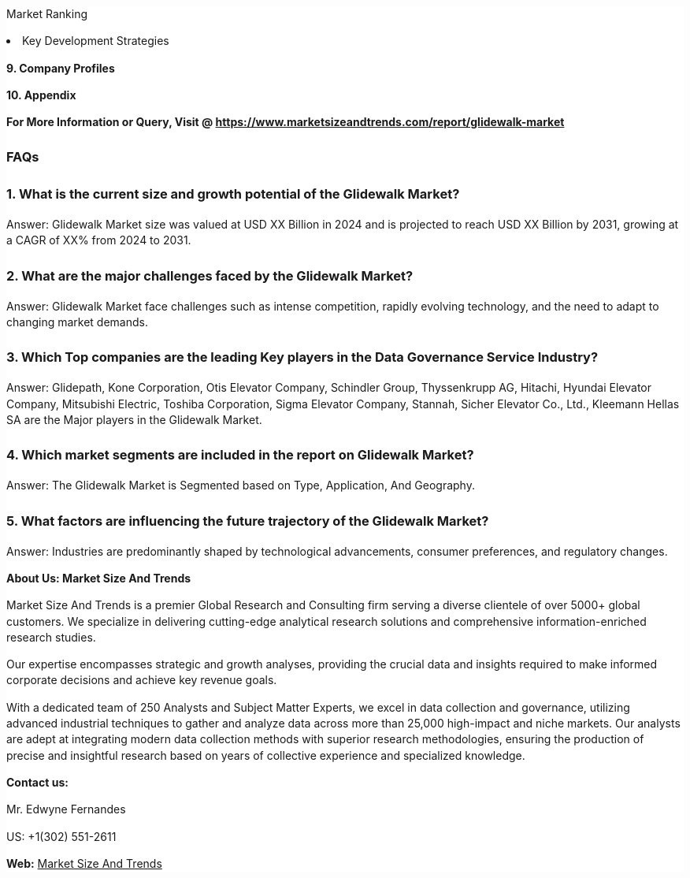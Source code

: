 Market Ranking</span></li><li><span class="">Key Development Strategies</span></li></ul></div><div class="" data-test-id=""><p><strong><span class="">9. Company Profiles</span></strong></p></div><div class="" data-test-id=""><p><strong><span class="">10. Appendix</span></strong></p></div><div class="" data-test-id=""><p><strong><span class="">For More Information or Query, Visit @ <a href="https://www.marketsizeandtrends.com/report/glidewalk-market" target="_blank">https://www.marketsizeandtrends.com/report/glidewalk-market</a></span></strong></p></div><div class="" data-test-id=""><div class="article-main__content" data-test-id="publishing-text-block"><h3><strong><span class="">FAQs</span></strong></h3></div><div class="article-main__content" data-test-id="publishing-text-block"><h3><span class="">1. What is the current size and growth potential of the Glidewalk Market?</span></h3></div><div class="article-main__content" data-test-id="publishing-text-block"><p><span class="font-[700]">Answer</span><span class="">: Glidewalk Market size was valued at USD XX Billion in 2024 and is projected to reach USD XX Billion by 2031, growing at a CAGR of XX% from 2024 to 2031.</span></p></div><div class="article-main__content" data-test-id="publishing-text-block"><h3><span class="">2. What are the major challenges faced by the Glidewalk Market?</span></h3></div><div class="article-main__content" data-test-id="publishing-text-block"><p><span class="font-[700]">Answer</span><span class="">: Glidewalk Market face challenges such as intense competition, rapidly evolving technology, and the need to adapt to changing market demands.</span></p></div><div class="article-main__content" data-test-id="publishing-text-block"><h3><span class="">3. Which Top companies are the leading Key players in the Data Governance Service Industry?</span></h3></div><div class="article-main__content" data-test-id="publishing-text-block"><p><span class="font-[700]">Answer</span><span class="">: Glidepath, Kone Corporation, Otis Elevator Company, Schindler Group, Thyssenkrupp AG, Hitachi, Hyundai Elevator Company, Mitsubishi Electric, Toshiba Corporation, Sigma Elevator Company, Stannah, Sicher Elevator Co., Ltd., Kleemann Hellas SA are the Major players in the Glidewalk Market.</span></p></div><div class="article-main__content" data-test-id="publishing-text-block"><h3><span class="">4. Which market segments are included in the report on Glidewalk Market?</span></h3></div><div class="article-main__content" data-test-id="publishing-text-block"><p><span class="font-[700]">Answer</span><span class="">: The Glidewalk Market is Segmented based on Type, Application, And Geography.</span></p></div><div class="article-main__content" data-test-id="publishing-text-block"><h3><span class="">5. What factors are influencing the future trajectory of the Glidewalk Market?</span></h3></div><div class="article-main__content" data-test-id="publishing-text-block"><p><span class="font-[700]">Answer:</span><span class="">&nbsp;Industries are predominantly shaped by technological advancements, consumer preferences, and regulatory changes.</span></p></div><p><strong><span class="">About Us: Market Size And Trends</span></strong></p></div><div class="" data-test-id=""><p><span class="">Market Size And Trends is a premier Global Research and Consulting firm serving a diverse clientele of over 5000+ global customers. We specialize in delivering cutting-edge analytical research solutions and comprehensive information-enriched research studies.</span></p></div><div class="" data-test-id=""><p><span class="">Our expertise encompasses strategic and growth analyses, providing the crucial data and insights required to make informed corporate decisions and achieve key revenue goals.</span></p></div><div class="" data-test-id=""><p><span class="">With a dedicated team of 250 Analysts and Subject Matter Experts, we excel in data collection and governance, utilizing advanced industrial techniques to gather and analyze data across more than 25,000 high-impact and niche markets. Our analysts are adept at integrating modern data collection methods with superior research methodologies, ensuring the production of precise and insightful research based on years of collective experience and specialized knowledge.</span></p></div><div class="" data-test-id=""><p><strong><span class="">Contact us:</span></strong></p></div><div class="" data-test-id=""><p><span class="">Mr. Edwyne Fernandes</span></p></div><div class="" data-test-id=""><p><span class="">US: +1(302) 551-2611<br /></span></p><p><span class=""><strong>Web:</strong> <a href="https://www.marketsizeandtrends.com/" target="_blank">Market Size And Trends</a></span></p></div>
